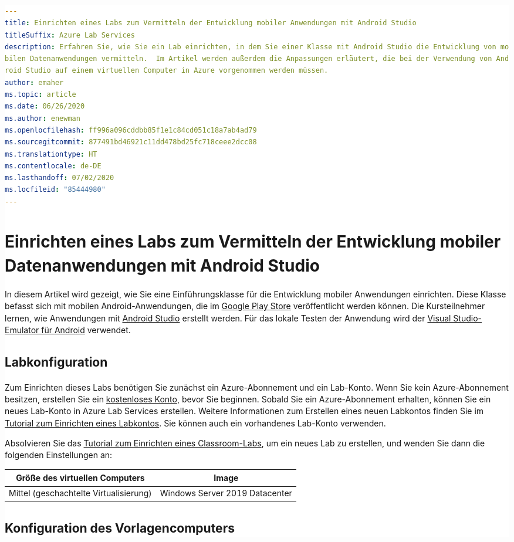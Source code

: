 ```yaml
---
title: Einrichten eines Labs zum Vermitteln der Entwicklung mobiler Anwendungen mit Android Studio
titleSuffix: Azure Lab Services
description: Erfahren Sie, wie Sie ein Lab einrichten, in dem Sie einer Klasse mit Android Studio die Entwicklung von mobilen Datenanwendungen vermitteln.  Im Artikel werden außerdem die Anpassungen erläutert, die bei der Verwendung von Android Studio auf einem virtuellen Computer in Azure vorgenommen werden müssen.
author: emaher
ms.topic: article
ms.date: 06/26/2020
ms.author: enewman
ms.openlocfilehash: ff996a096cddbb85f1e1c84cd051c18a7ab4ad79
ms.sourcegitcommit: 877491bd46921c11dd478bd25fc718ceee2dcc08
ms.translationtype: HT
ms.contentlocale: de-DE
ms.lasthandoff: 07/02/2020
ms.locfileid: "85444980"
---
```

# <a name="set-up-a-lab-to-teach-data-mobile-application-development-with-android-studio"></a>Einrichten eines Labs zum Vermitteln der Entwicklung mobiler Datenanwendungen mit Android Studio

In diesem Artikel wird gezeigt, wie Sie eine Einführungsklasse für die Entwicklung mobiler Anwendungen einrichten.  Diese Klasse befasst sich mit mobilen Android-Anwendungen, die im [Google Play Store](https://play.google.com/store/apps) veröffentlicht werden können.  Die Kursteilnehmer lernen, wie Anwendungen mit [Android Studio](https://developer.android.com/studio) erstellt werden.  Für das lokale Testen der Anwendung wird der [Visual Studio-Emulator für Android](https://visualstudio.microsoft.com/vs/msft-android-emulator/) verwendet.

## <a name="lab-configuration"></a>Labkonfiguration

Zum Einrichten dieses Labs benötigen Sie zunächst ein Azure-Abonnement und ein Lab-Konto. Wenn Sie kein Azure-Abonnement besitzen, erstellen Sie ein [kostenloses Konto](https://azure.microsoft.com/free/), bevor Sie beginnen. Sobald Sie ein Azure-Abonnement erhalten, können Sie ein neues Lab-Konto in Azure Lab Services erstellen. Weitere Informationen zum Erstellen eines neuen Labkontos finden Sie im [Tutorial zum Einrichten eines Labkontos](tutorial-setup-lab-account.md).  Sie können auch ein vorhandenes Lab-Konto verwenden.

Absolvieren Sie das [Tutorial zum Einrichten eines Classroom-Labs](tutorial-setup-classroom-lab.md), um ein neues Lab zu erstellen, und wenden Sie dann die folgenden Einstellungen an:

| Größe des virtuellen Computers | Image |
| -------------------- | ----- |
| Mittel (geschachtelte Virtualisierung) | Windows Server 2019 Datacenter |

## <a name="template-machine-configuration"></a>Konfiguration des Vorlagencomputers
